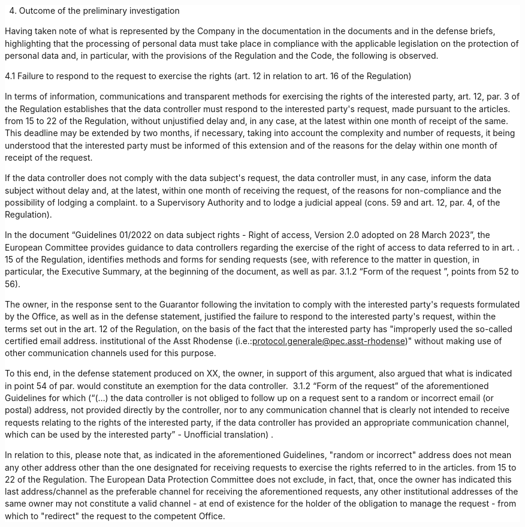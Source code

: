 4. Outcome of the preliminary investigation

Having taken note of what is represented by the Company in the documentation in the documents and in the defense briefs, highlighting that the processing of personal data must take place in compliance with the applicable legislation on the protection of personal data and, in particular, with the provisions of the Regulation and the Code, the following is observed.

4.1 Failure to respond to the request to exercise the rights (art. 12 in relation to art. 16 of the Regulation)

In terms of information, communications and transparent methods for exercising the rights of the interested party, art. 12, par. 3 of the Regulation establishes that the data controller must respond to the interested party's request, made pursuant to the articles. from 15 to 22 of the Regulation, without unjustified delay and, in any case, at the latest within one month of receipt of the same. This deadline may be extended by two months, if necessary, taking into account the complexity and number of requests, it being understood that the interested party must be informed of this extension and of the reasons for the delay within one month of receipt of the request.

If the data controller does not comply with the data subject's request, the data controller must, in any case, inform the data subject without delay and, at the latest, within one month of receiving the request, of the reasons for non-compliance and the possibility of lodging a complaint. to a Supervisory Authority and to lodge a judicial appeal (cons. 59 and art. 12, par. 4, of the Regulation).

In the document “Guidelines 01/2022 on data subject rights - Right of access, Version 2.0 adopted on 28 March 2023”, the European Committee provides guidance to data controllers regarding the exercise of the right of access to data referred to in art. . 15 of the Regulation, identifies methods and forms for sending requests (see, with reference to the matter in question, in particular, the Executive Summary, at the beginning of the document, as well as par. 3.1.2 “Form of the request ”, points from 52 to 56).

The owner, in the response sent to the Guarantor following the invitation to comply with the interested party's requests formulated by the Office, as well as in the defense statement, justified the failure to respond to the interested party's request, within the terms set out in the art. 12 of the Regulation, on the basis of the fact that the interested party has "improperly used the so-called certified email address. institutional of the Asst Rhodense (i.e.:protocol.generale@pec.asst-rhodense)" without making use of other communication channels used for this purpose.

To this end, in the defense statement produced on XX, the owner, in support of this argument, also argued that what is indicated in point 54 of par. would constitute an exemption for the data controller.  3.1.2 “Form of the request” of the aforementioned Guidelines for which (“(…) the data controller is not obliged to follow up on a request sent to a random or incorrect email (or postal) address, not provided directly by the controller, nor to any communication channel that is clearly not intended to receive requests relating to the rights of the interested party, if the data controller has provided an appropriate communication channel, which can be used by the interested party” - Unofficial translation) .

In relation to this, please note that, as indicated in the aforementioned Guidelines, "random or incorrect" address does not mean any other address other than the one designated for receiving requests to exercise the rights referred to in the articles. from 15 to 22 of the Regulation. The European Data Protection Committee does not exclude, in fact, that, once the owner has indicated this last address/channel as the preferable channel for receiving the aforementioned requests, any other institutional addresses of the same owner may not constitute a valid channel - at end of existence for the holder of the obligation to manage the request - from which to "redirect" the request to the competent Office.
